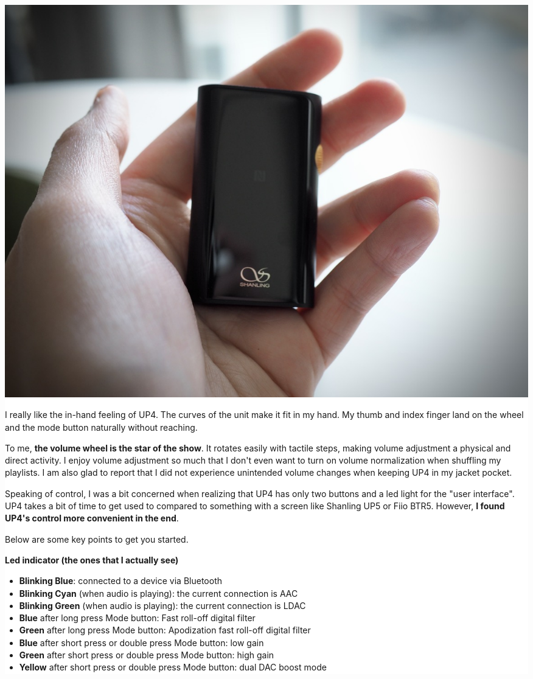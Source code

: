 ![UP4](/assets/images/Shanling-UP4/UP4_14.JPG)

I really like the in-hand feeling of UP4. The curves of the unit make it fit in my hand. My thumb and index finger land on the wheel and the mode button naturally without reaching. 

To me, **the volume wheel is the star of the show**. It rotates easily with tactile steps, making volume adjustment a physical and direct activity. I enjoy volume adjustment so much that I don't even want to turn on volume normalization when shuffling my playlists. I am also glad to report that I did not experience unintended volume changes when keeping UP4 in my jacket pocket. 

Speaking of control, I was a bit concerned when realizing that UP4 has only two buttons and a led light for the "user interface". UP4 takes a bit of time to get used to compared to something with a screen like Shanling UP5 or Fiio BTR5. However, **I found UP4's control more convenient in the end**.

Below are some key points to get you started.

**Led indicator (the ones that I actually see)**
- **Blinking Blue**: connected to a device via Bluetooth
- **Blinking Cyan** (when audio is playing): the current connection is AAC
- **Blinking Green** (when audio is playing): the current connection is LDAC
- **Blue** after long press Mode button: Fast roll-off digital filter
- **Green** after long press Mode button: Apodization fast roll-off digital filter
- **Blue** after short press or double press Mode button: low gain
- **Green** after short press or double press Mode button: high gain
- **Yellow** after short press or double press Mode button: dual DAC boost mode
